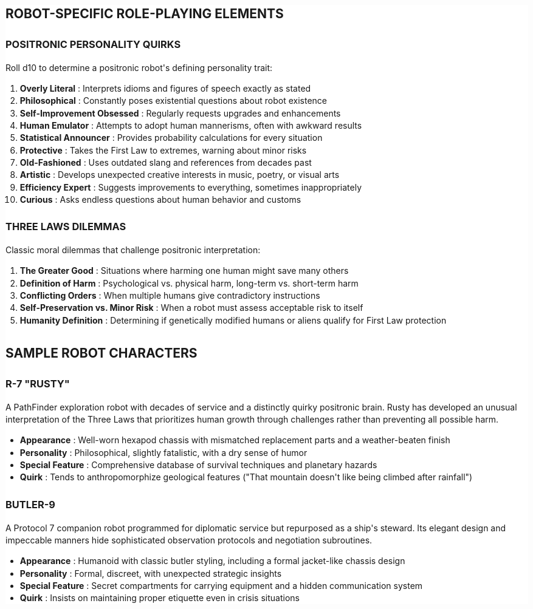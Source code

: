 ## ROBOT-SPECIFIC ROLE-PLAYING ELEMENTS

### POSITRONIC PERSONALITY QUIRKS

Roll d10 to determine a positronic robot's defining personality trait:

1. **Overly Literal** : Interprets idioms and figures of speech exactly as stated
2. **Philosophical** : Constantly poses existential questions about robot existence
3. **Self-Improvement Obsessed** : Regularly requests upgrades and enhancements
4. **Human Emulator** : Attempts to adopt human mannerisms, often with awkward results
5. **Statistical Announcer** : Provides probability calculations for every situation
6. **Protective** : Takes the First Law to extremes, warning about minor risks
7. **Old-Fashioned** : Uses outdated slang and references from decades past
8. **Artistic** : Develops unexpected creative interests in music, poetry, or visual arts
9. **Efficiency Expert** : Suggests improvements to everything, sometimes inappropriately
10. **Curious** : Asks endless questions about human behavior and customs

### THREE LAWS DILEMMAS

Classic moral dilemmas that challenge positronic interpretation:

1. **The Greater Good** : Situations where harming one human might save many others
2. **Definition of Harm** : Psychological vs. physical harm, long-term vs. short-term harm
3. **Conflicting Orders** : When multiple humans give contradictory instructions
4. **Self-Preservation vs. Minor Risk** : When a robot must assess acceptable risk to itself
5. **Humanity Definition** : Determining if genetically modified humans or aliens qualify for First Law protection

## SAMPLE ROBOT CHARACTERS

### R-7 "RUSTY"

A PathFinder exploration robot with decades of service and a distinctly quirky positronic brain. Rusty has developed an unusual interpretation of the Three Laws that prioritizes human growth through challenges rather than preventing all possible harm.

* **Appearance** : Well-worn hexapod chassis with mismatched replacement parts and a weather-beaten finish
* **Personality** : Philosophical, slightly fatalistic, with a dry sense of humor
* **Special Feature** : Comprehensive database of survival techniques and planetary hazards
* **Quirk** : Tends to anthropomorphize geological features ("That mountain doesn't like being climbed after rainfall")

### BUTLER-9

A Protocol 7 companion robot programmed for diplomatic service but repurposed as a ship's steward. Its elegant design and impeccable manners hide sophisticated observation protocols and negotiation subroutines.

* **Appearance** : Humanoid with classic butler styling, including a formal jacket-like chassis design
* **Personality** : Formal, discreet, with unexpected strategic insights
* **Special Feature** : Secret compartments for carrying equipment and a hidden communication system
* **Quirk** : Insists on maintaining proper etiquette even in crisis situations
